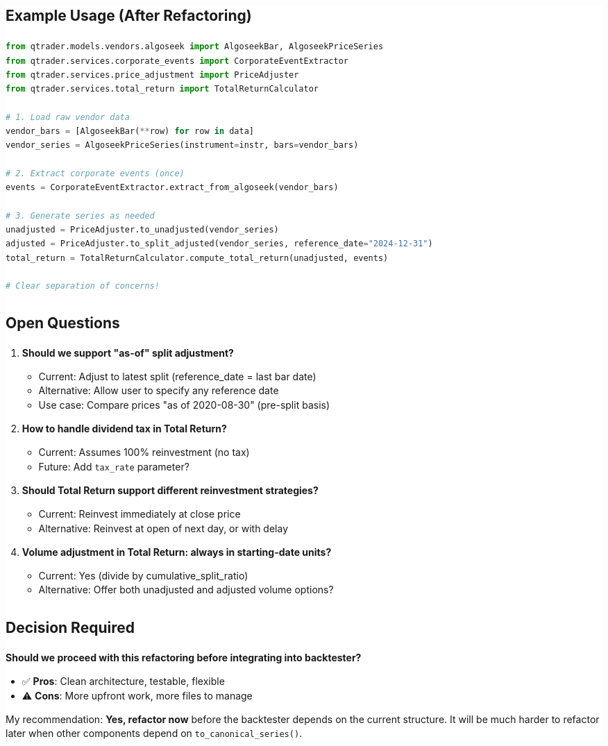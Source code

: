 ## Example Usage (After Refactoring)

```python
from qtrader.models.vendors.algoseek import AlgoseekBar, AlgoseekPriceSeries
from qtrader.services.corporate_events import CorporateEventExtractor
from qtrader.services.price_adjustment import PriceAdjuster
from qtrader.services.total_return import TotalReturnCalculator

# 1. Load raw vendor data
vendor_bars = [AlgoseekBar(**row) for row in data]
vendor_series = AlgoseekPriceSeries(instrument=instr, bars=vendor_bars)

# 2. Extract corporate events (once)
events = CorporateEventExtractor.extract_from_algoseek(vendor_bars)

# 3. Generate series as needed
unadjusted = PriceAdjuster.to_unadjusted(vendor_series)
adjusted = PriceAdjuster.to_split_adjusted(vendor_series, reference_date="2024-12-31")
total_return = TotalReturnCalculator.compute_total_return(unadjusted, events)

# Clear separation of concerns!
```

## Open Questions

1. **Should we support "as-of" split adjustment?**

   - Current: Adjust to latest split (reference_date = last bar date)
   - Alternative: Allow user to specify any reference date
   - Use case: Compare prices "as of 2020-08-30" (pre-split basis)

1. **How to handle dividend tax in Total Return?**

   - Current: Assumes 100% reinvestment (no tax)
   - Future: Add `tax_rate` parameter?

1. **Should Total Return support different reinvestment strategies?**

   - Current: Reinvest immediately at close price
   - Alternative: Reinvest at open of next day, or with delay

1. **Volume adjustment in Total Return: always in starting-date units?**

   - Current: Yes (divide by cumulative_split_ratio)
   - Alternative: Offer both unadjusted and adjusted volume options?

## Decision Required

**Should we proceed with this refactoring before integrating into backtester?**

- ✅ **Pros**: Clean architecture, testable, flexible
- ⚠️ **Cons**: More upfront work, more files to manage

My recommendation: **Yes, refactor now** before the backtester depends on the current structure. It will be much harder to refactor later when other components depend on `to_canonical_series()`.
